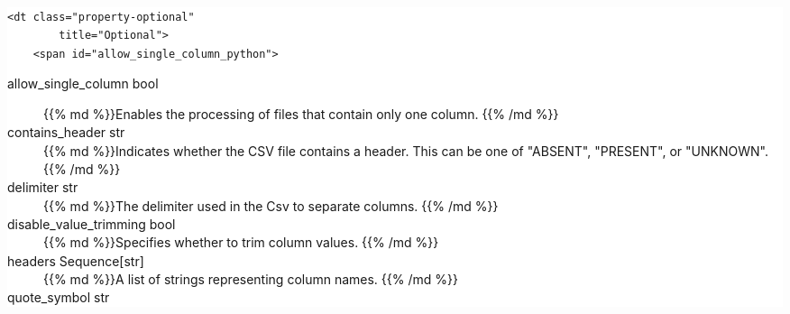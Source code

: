     <dt class="property-optional"
            title="Optional">
        <span id="allow_single_column_python">
<a href="#allow_single_column_python" style="color: inherit; text-decoration: inherit;">allow_<wbr>single_<wbr>column</a>
</span>
        <span class="property-indicator"></span>
        <span class="property-type">bool</span>
    </dt>
    <dd>{{% md %}}Enables the processing of files that contain only one column.
{{% /md %}}</dd>
    <dt class="property-optional"
            title="Optional">
        <span id="contains_header_python">
<a href="#contains_header_python" style="color: inherit; text-decoration: inherit;">contains_<wbr>header</a>
</span>
        <span class="property-indicator"></span>
        <span class="property-type">str</span>
    </dt>
    <dd>{{% md %}}Indicates whether the CSV file contains a header. This can be one of "ABSENT", "PRESENT", or "UNKNOWN".
{{% /md %}}</dd>
    <dt class="property-optional"
            title="Optional">
        <span id="delimiter_python">
<a href="#delimiter_python" style="color: inherit; text-decoration: inherit;">delimiter</a>
</span>
        <span class="property-indicator"></span>
        <span class="property-type">str</span>
    </dt>
    <dd>{{% md %}}The delimiter used in the Csv to separate columns.
{{% /md %}}</dd>
    <dt class="property-optional"
            title="Optional">
        <span id="disable_value_trimming_python">
<a href="#disable_value_trimming_python" style="color: inherit; text-decoration: inherit;">disable_<wbr>value_<wbr>trimming</a>
</span>
        <span class="property-indicator"></span>
        <span class="property-type">bool</span>
    </dt>
    <dd>{{% md %}}Specifies whether to trim column values.
{{% /md %}}</dd>
    <dt class="property-optional"
            title="Optional">
        <span id="headers_python">
<a href="#headers_python" style="color: inherit; text-decoration: inherit;">headers</a>
</span>
        <span class="property-indicator"></span>
        <span class="property-type">Sequence[str]</span>
    </dt>
    <dd>{{% md %}}A list of strings representing column names.
{{% /md %}}</dd>
    <dt class="property-optional"
            title="Optional">
        <span id="quote_symbol_python">
<a href="#quote_symbol_python" style="color: inherit; text-decoration: inherit;">quote_<wbr>symbol</a>
</span>
        <span class="property-indicator"></span>
        <span class="property-type">str</span>
    </dt>